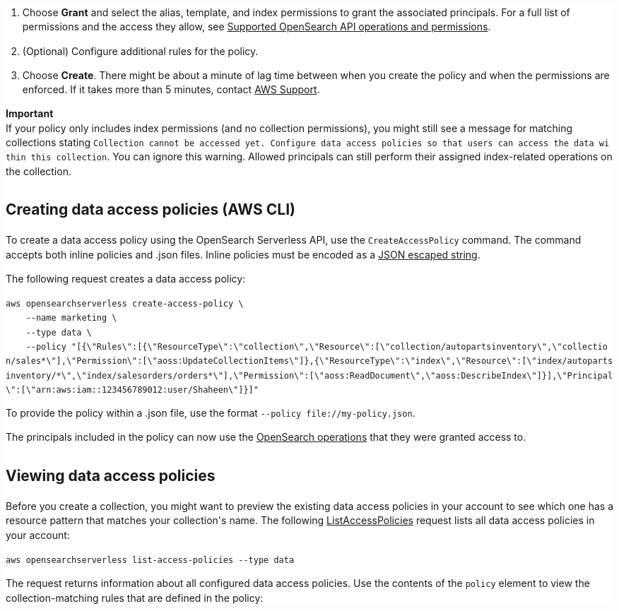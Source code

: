 1. Choose **Grant** and select the alias, template, and index permissions to grant the associated principals\. For a full list of permissions and the access they allow, see [Supported OpenSearch API operations and permissions](serverless-genref.md#serverless-operations)\.

1. \(Optional\) Configure additional rules for the policy\.

1. Choose **Create**\. There might be about a minute of lag time between when you create the policy and when the permissions are enforced\. If it takes more than 5 minutes, contact [AWS Support](https://console.aws.amazon.com/support/home)\.

**Important**  
If your policy only includes index permissions \(and no collection permissions\), you might still see a message for matching collections stating `Collection cannot be accessed yet. Configure data access policies so that users can access the data within this collection`\. You can ignore this warning\. Allowed principals can still perform their assigned index\-related operations on the collection\.

## Creating data access policies \(AWS CLI\)<a name="serverless-data-access-cli"></a>

To create a data access policy using the OpenSearch Serverless API, use the `CreateAccessPolicy` command\. The command accepts both inline policies and \.json files\. Inline policies must be encoded as a [JSON escaped string](https://www.freeformatter.com/json-escape.html)\.

The following request creates a data access policy:

```
aws opensearchserverless create-access-policy \
    --name marketing \
    --type data \
    --policy "[{\"Rules\":[{\"ResourceType\":\"collection\",\"Resource\":[\"collection/autopartsinventory\",\"collection/sales*\"],\"Permission\":[\"aoss:UpdateCollectionItems\"]},{\"ResourceType\":\"index\",\"Resource\":[\"index/autopartsinventory/*\",\"index/salesorders/orders*\"],\"Permission\":[\"aoss:ReadDocument\",\"aoss:DescribeIndex\"]}],\"Principal\":[\"arn:aws:iam::123456789012:user/Shaheen\"]}]"
```

To provide the policy within a \.json file, use the format `--policy file://my-policy.json`\.

The principals included in the policy can now use the [OpenSearch operations](#serverless-data-supported-permissions) that they were granted access to\.

## Viewing data access policies<a name="serverless-data-access-list"></a>

Before you create a collection, you might want to preview the existing data access policies in your account to see which one has a resource pattern that matches your collection's name\. The following [ListAccessPolicies](https://docs.aws.amazon.com/opensearch-service/latest/ServerlessAPIReference/API_ListAccessPolicies.html) request lists all data access policies in your account:

```
aws opensearchserverless list-access-policies --type data
```

The request returns information about all configured data access policies\. Use the contents of the `policy` element to view the collection\-matching rules that are defined in the policy:
